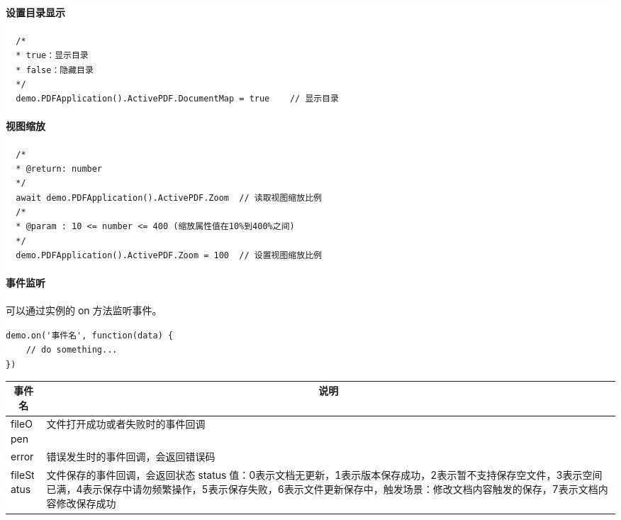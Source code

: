 #### 设置目录显示


```plaintext
  /*
  * true：显示目录
  * false：隐藏目录
  */
  demo.PDFApplication().ActivePDF.DocumentMap = true	// 显示目录
```

#### 视图缩放


```plaintext
  /*
  * @return: number
  */
  await demo.PDFApplication().ActivePDF.Zoom  // 读取视图缩放比例
  /*
  * @param : 10 <= number <= 400 (缩放属性值在10%到400%之间)
  */
  demo.PDFApplication().ActivePDF.Zoom = 100  // 设置视图缩放比例
```

#### 事件监听

可以通过实例的 on 方法监听事件。

```plaintext
demo.on('事件名', function(data) {
    // do something...
})
```

| 事件名     | 说明                                                         |
| ---------- | ------------------------------------------------------------ |
| fileOpen   | 文件打开成功或者失败时的事件回调                             |
| error      | 错误发生时的事件回调，会返回错误码                           |
| fileStatus | 文件保存的事件回调，会返回状态 status  值：0表示文档无更新，1表示版本保存成功，2表示暂不支持保存空文件，3表示空间已满，4表示保存中请勿频繁操作，5表示保存失败，6表示文件更新保存中，触发场景：修改文档内容触发的保存，7表示文档内容修改保存成功 |

